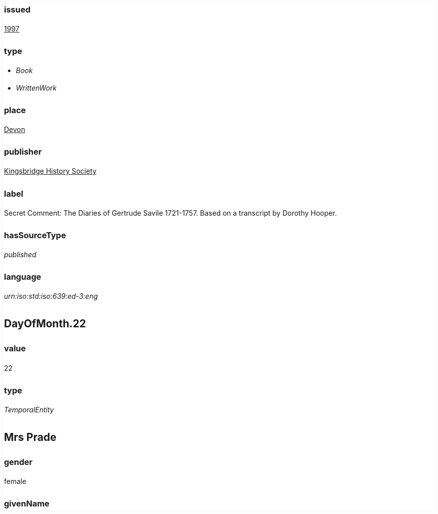 ### issued


[1997](#1997)

### type

 - *Book*

 - *WrittenWork*

### place


[Devon](#Devon)

### publisher


[Kingsbridge History Society](#Kingsbridge-History-Society)

### label


Secret Comment: The Diaries of Gertrude Savile 1721-1757. Based on a transcript by Dorothy Hooper.

### hasSourceType


*published*

### language


*urn:iso:std:iso:639:ed-3:eng*

## DayOfMonth.22

### value


22

### type


*TemporalEntity*

## Mrs Prade

### gender


female

### givenName
